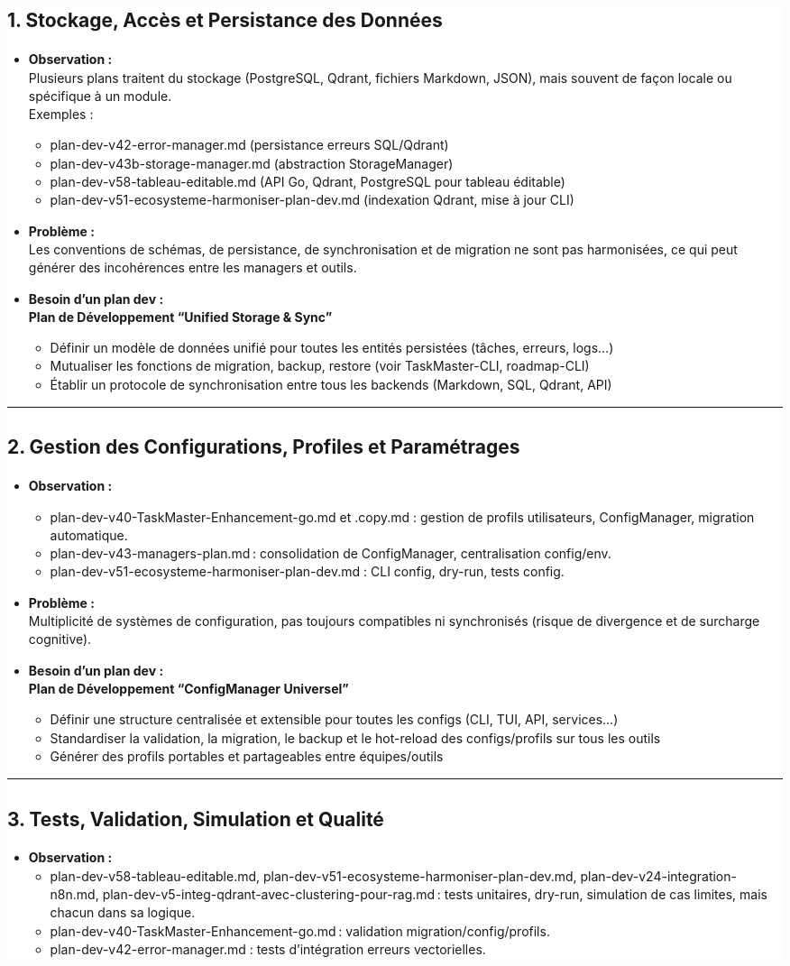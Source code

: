 
## 1. **Stockage, Accès et Persistance des Données**
- **Observation :**  
  Plusieurs plans traitent du stockage (PostgreSQL, Qdrant, fichiers Markdown, JSON), mais souvent de façon locale ou spécifique à un module.  
  Exemples :  
  - plan-dev-v42-error-manager.md (persistance erreurs SQL/Qdrant)  
  - plan-dev-v43b-storage-manager.md (abstraction StorageManager)  
  - plan-dev-v58-tableau-editable.md (API Go, Qdrant, PostgreSQL pour tableau éditable)  
  - plan-dev-v51-ecosysteme-harmoniser-plan-dev.md (indexation Qdrant, mise à jour CLI)  

- **Problème :**  
  Les conventions de schémas, de persistance, de synchronisation et de migration ne sont pas harmonisées, ce qui peut générer des incohérences entre les managers et outils.

- **Besoin d’un plan dev :**  
  **Plan de Développement “Unified Storage & Sync”**  
  - Définir un modèle de données unifié pour toutes les entités persistées (tâches, erreurs, logs…)
  - Mutualiser les fonctions de migration, backup, restore (voir TaskMaster-CLI, roadmap-CLI)
  - Établir un protocole de synchronisation entre tous les backends (Markdown, SQL, Qdrant, API)

---

## 2. **Gestion des Configurations, Profiles et Paramétrages**
- **Observation :**  
  - plan-dev-v40-TaskMaster-Enhancement-go.md et .copy.md : gestion de profils utilisateurs, ConfigManager, migration automatique.
  - plan-dev-v43-managers-plan.md : consolidation de ConfigManager, centralisation config/env.
  - plan-dev-v51-ecosysteme-harmoniser-plan-dev.md : CLI config, dry-run, tests config.

- **Problème :**  
  Multiplicité de systèmes de configuration, pas toujours compatibles ni synchronisés (risque de divergence et de surcharge cognitive).

- **Besoin d’un plan dev :**  
  **Plan de Développement “ConfigManager Universel”**  
  - Définir une structure centralisée et extensible pour toutes les configs (CLI, TUI, API, services…)
  - Standardiser la validation, la migration, le backup et le hot-reload des configs/profils sur tous les outils
  - Générer des profils portables et partageables entre équipes/outils

---

## 3. **Tests, Validation, Simulation et Qualité**
- **Observation :**  
  - plan-dev-v58-tableau-editable.md, plan-dev-v51-ecosysteme-harmoniser-plan-dev.md, plan-dev-v24-integration-n8n.md, plan-dev-v5-integ-qdrant-avec-clustering-pour-rag.md : tests unitaires, dry-run, simulation de cas limites, mais chacun dans sa logique.
  - plan-dev-v40-TaskMaster-Enhancement-go.md : validation migration/config/profils.
  - plan-dev-v42-error-manager.md : tests d’intégration erreurs vectorielles.
